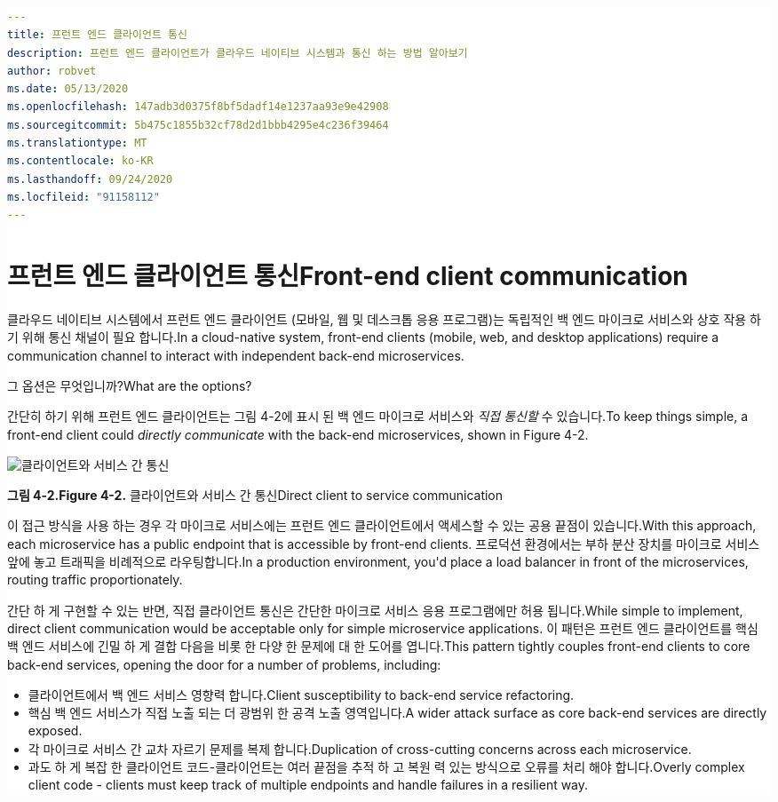 ```yaml
---
title: 프런트 엔드 클라이언트 통신
description: 프런트 엔드 클라이언트가 클라우드 네이티브 시스템과 통신 하는 방법 알아보기
author: robvet
ms.date: 05/13/2020
ms.openlocfilehash: 147adb3d0375f8bf5dadf14e1237aa93e9e42908
ms.sourcegitcommit: 5b475c1855b32cf78d2d1bbb4295e4c236f39464
ms.translationtype: MT
ms.contentlocale: ko-KR
ms.lasthandoff: 09/24/2020
ms.locfileid: "91158112"
---
```

# <a name="front-end-client-communication"></a><span data-ttu-id="ef338-103">프런트 엔드 클라이언트 통신</span><span class="sxs-lookup"><span data-stu-id="ef338-103">Front-end client communication</span></span>

<span data-ttu-id="ef338-104">클라우드 네이티브 시스템에서 프런트 엔드 클라이언트 (모바일, 웹 및 데스크톱 응용 프로그램)는 독립적인 백 엔드 마이크로 서비스와 상호 작용 하기 위해 통신 채널이 필요 합니다.</span><span class="sxs-lookup"><span data-stu-id="ef338-104">In a cloud-native system, front-end clients (mobile, web, and desktop applications) require a communication channel to interact with independent back-end microservices.</span></span>  

<span data-ttu-id="ef338-105">그 옵션은 무엇입니까?</span><span class="sxs-lookup"><span data-stu-id="ef338-105">What are the options?</span></span>

<span data-ttu-id="ef338-106">간단히 하기 위해 프런트 엔드 클라이언트는 그림 4-2에 표시 된 백 엔드 마이크로 서비스와 *직접 통신할* 수 있습니다.</span><span class="sxs-lookup"><span data-stu-id="ef338-106">To keep things simple, a front-end client could *directly communicate* with the back-end microservices, shown in Figure 4-2.</span></span>

![클라이언트와 서비스 간 통신](./media/direct-client-to-service-communication.png)

<span data-ttu-id="ef338-108">**그림 4-2.**</span><span class="sxs-lookup"><span data-stu-id="ef338-108">**Figure 4-2.**</span></span> <span data-ttu-id="ef338-109">클라이언트와 서비스 간 통신</span><span class="sxs-lookup"><span data-stu-id="ef338-109">Direct client to service communication</span></span>

<span data-ttu-id="ef338-110">이 접근 방식을 사용 하는 경우 각 마이크로 서비스에는 프런트 엔드 클라이언트에서 액세스할 수 있는 공용 끝점이 있습니다.</span><span class="sxs-lookup"><span data-stu-id="ef338-110">With this approach, each microservice has a public endpoint that is accessible by front-end clients.</span></span> <span data-ttu-id="ef338-111">프로덕션 환경에서는 부하 분산 장치를 마이크로 서비스 앞에 놓고 트래픽을 비례적으로 라우팅합니다.</span><span class="sxs-lookup"><span data-stu-id="ef338-111">In a production environment, you'd place a load balancer in front of the microservices, routing traffic proportionately.</span></span>

<span data-ttu-id="ef338-112">간단 하 게 구현할 수 있는 반면, 직접 클라이언트 통신은 간단한 마이크로 서비스 응용 프로그램에만 허용 됩니다.</span><span class="sxs-lookup"><span data-stu-id="ef338-112">While simple to implement, direct client communication would be acceptable only for simple microservice applications.</span></span> <span data-ttu-id="ef338-113">이 패턴은 프런트 엔드 클라이언트를 핵심 백 엔드 서비스에 긴밀 하 게 결합 다음을 비롯 한 다양 한 문제에 대 한 도어를 엽니다.</span><span class="sxs-lookup"><span data-stu-id="ef338-113">This pattern tightly couples front-end clients to core back-end services, opening the door for a number of problems, including:</span></span>

- <span data-ttu-id="ef338-114">클라이언트에서 백 엔드 서비스 영향력 합니다.</span><span class="sxs-lookup"><span data-stu-id="ef338-114">Client susceptibility to back-end service refactoring.</span></span>
- <span data-ttu-id="ef338-115">핵심 백 엔드 서비스가 직접 노출 되는 더 광범위 한 공격 노출 영역입니다.</span><span class="sxs-lookup"><span data-stu-id="ef338-115">A wider attack surface as core back-end services are directly exposed.</span></span>
- <span data-ttu-id="ef338-116">각 마이크로 서비스 간 교차 자르기 문제를 복제 합니다.</span><span class="sxs-lookup"><span data-stu-id="ef338-116">Duplication of cross-cutting concerns across each microservice.</span></span>
- <span data-ttu-id="ef338-117">과도 하 게 복잡 한 클라이언트 코드-클라이언트는 여러 끝점을 추적 하 고 복원 력 있는 방식으로 오류를 처리 해야 합니다.</span><span class="sxs-lookup"><span data-stu-id="ef338-117">Overly complex client code - clients must keep track of multiple endpoints and handle failures in a resilient way.</span></span>
